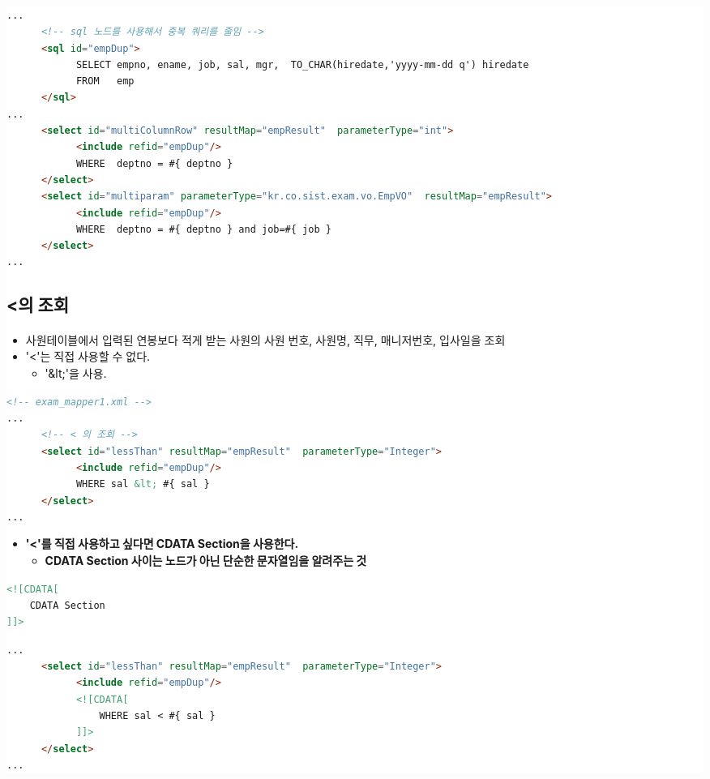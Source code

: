 ```html
...
      <!-- sql 노드를 사용해서 중복 쿼리를 줄임 -->
      <sql id="empDup">
            SELECT empno, ename, job, sal, mgr,  TO_CHAR(hiredate,'yyyy-mm-dd q') hiredate
            FROM   emp
      </sql>
...
      <select id="multiColumnRow" resultMap="empResult"  parameterType="int">
            <include refid="empDup"/>
            WHERE  deptno = #{ deptno }
      </select>
      <select id="multiparam" parameterType="kr.co.sist.exam.vo.EmpVO"  resultMap="empResult">
            <include refid="empDup"/>
            WHERE  deptno = #{ deptno } and job=#{ job }
      </select>
...
```

## <의 조회

* 사원테이블에서 입력된 연봉보다 적게 받는 사원의 사원 번호, 사원명, 직무, 매니저번호, 입사일을 조회
* '<'는 직접 사용할 수 없다.
  * '\&lt;'을 사용.

```html
<!-- exam_mapper1.xml -->
...
      <!-- < 의 조회 -->
      <select id="lessThan" resultMap="empResult"  parameterType="Integer">
            <include refid="empDup"/>
            WHERE sal &lt; #{ sal }
      </select>
...
```

* **'<'를 직접 사용하고 싶다면 CDATA Section을 사용한다.**
  * **CDATA Section 사이는 노드가 아닌 단순한 문자열임을 알려주는 것**

```html
<![CDATA[
    CDATA Section
]]>
```

```html
...
      <select id="lessThan" resultMap="empResult"  parameterType="Integer">
            <include refid="empDup"/>
            <![CDATA[
                WHERE sal < #{ sal }
            ]]>
      </select>
...
```
